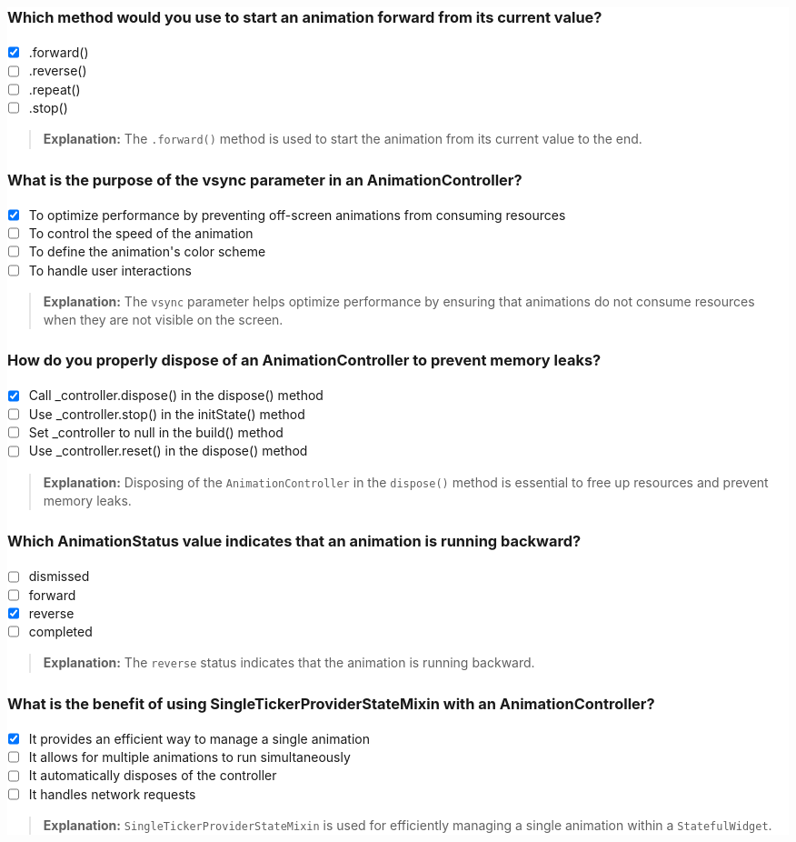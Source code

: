 ### Which method would you use to start an animation forward from its current value?

- [x] .forward()
- [ ] .reverse()
- [ ] .repeat()
- [ ] .stop()

> **Explanation:** The `.forward()` method is used to start the animation from its current value to the end.

### What is the purpose of the vsync parameter in an AnimationController?

- [x] To optimize performance by preventing off-screen animations from consuming resources
- [ ] To control the speed of the animation
- [ ] To define the animation's color scheme
- [ ] To handle user interactions

> **Explanation:** The `vsync` parameter helps optimize performance by ensuring that animations do not consume resources when they are not visible on the screen.

### How do you properly dispose of an AnimationController to prevent memory leaks?

- [x] Call _controller.dispose() in the dispose() method
- [ ] Use _controller.stop() in the initState() method
- [ ] Set _controller to null in the build() method
- [ ] Use _controller.reset() in the dispose() method

> **Explanation:** Disposing of the `AnimationController` in the `dispose()` method is essential to free up resources and prevent memory leaks.

### Which AnimationStatus value indicates that an animation is running backward?

- [ ] dismissed
- [ ] forward
- [x] reverse
- [ ] completed

> **Explanation:** The `reverse` status indicates that the animation is running backward.

### What is the benefit of using SingleTickerProviderStateMixin with an AnimationController?

- [x] It provides an efficient way to manage a single animation
- [ ] It allows for multiple animations to run simultaneously
- [ ] It automatically disposes of the controller
- [ ] It handles network requests

> **Explanation:** `SingleTickerProviderStateMixin` is used for efficiently managing a single animation within a `StatefulWidget`.
